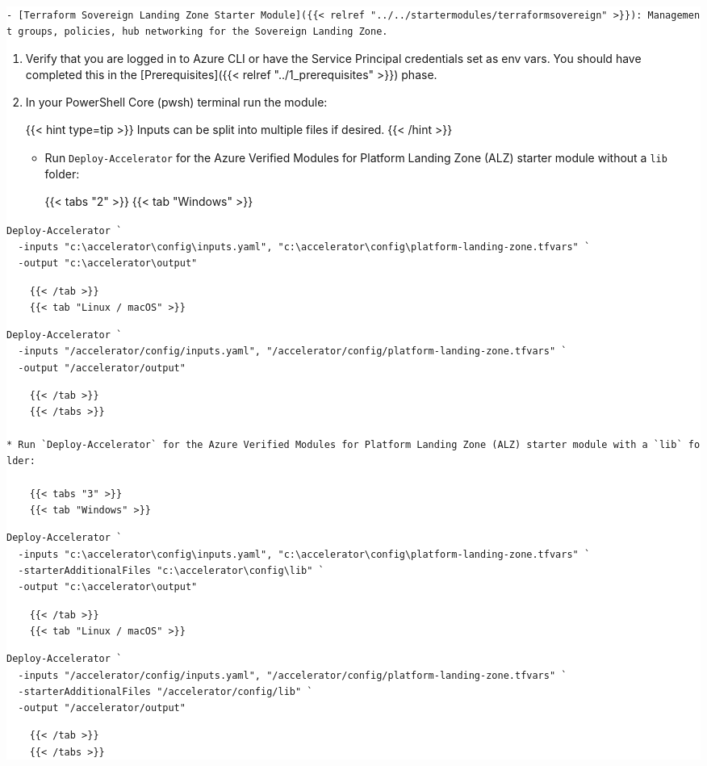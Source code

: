     - [Terraform Sovereign Landing Zone Starter Module]({{< relref "../../startermodules/terraformsovereign" >}}): Management groups, policies, hub networking for the Sovereign Landing Zone.

1. Verify that you are logged in to Azure CLI or have the Service Principal credentials set as env vars. You should have completed this in the [Prerequisites]({{< relref "../1_prerequisites" >}}) phase.

1. In your PowerShell Core (pwsh) terminal run the module:

    {{< hint type=tip >}}
Inputs can be split into multiple files if desired.
    {{< /hint >}}
   
    * Run `Deploy-Accelerator` for the Azure Verified Modules for Platform Landing Zone (ALZ) starter module without a `lib` folder:

        {{< tabs "2" >}}
        {{< tab "Windows" >}}
```pwsh
Deploy-Accelerator `
  -inputs "c:\accelerator\config\inputs.yaml", "c:\accelerator\config\platform-landing-zone.tfvars" `
  -output "c:\accelerator\output"
```
        {{< /tab >}}
        {{< tab "Linux / macOS" >}}
```pwsh
Deploy-Accelerator `
  -inputs "/accelerator/config/inputs.yaml", "/accelerator/config/platform-landing-zone.tfvars" `
  -output "/accelerator/output"
```
        {{< /tab >}}
        {{< /tabs >}}

    * Run `Deploy-Accelerator` for the Azure Verified Modules for Platform Landing Zone (ALZ) starter module with a `lib` folder:

        {{< tabs "3" >}}
        {{< tab "Windows" >}}
```pwsh
Deploy-Accelerator `
  -inputs "c:\accelerator\config\inputs.yaml", "c:\accelerator\config\platform-landing-zone.tfvars" `
  -starterAdditionalFiles "c:\accelerator\config\lib" `
  -output "c:\accelerator\output"
```
        {{< /tab >}}
        {{< tab "Linux / macOS" >}}
```pwsh
Deploy-Accelerator `
  -inputs "/accelerator/config/inputs.yaml", "/accelerator/config/platform-landing-zone.tfvars" `
  -starterAdditionalFiles "/accelerator/config/lib" `
  -output "/accelerator/output"
```
        {{< /tab >}}
        {{< /tabs >}}
